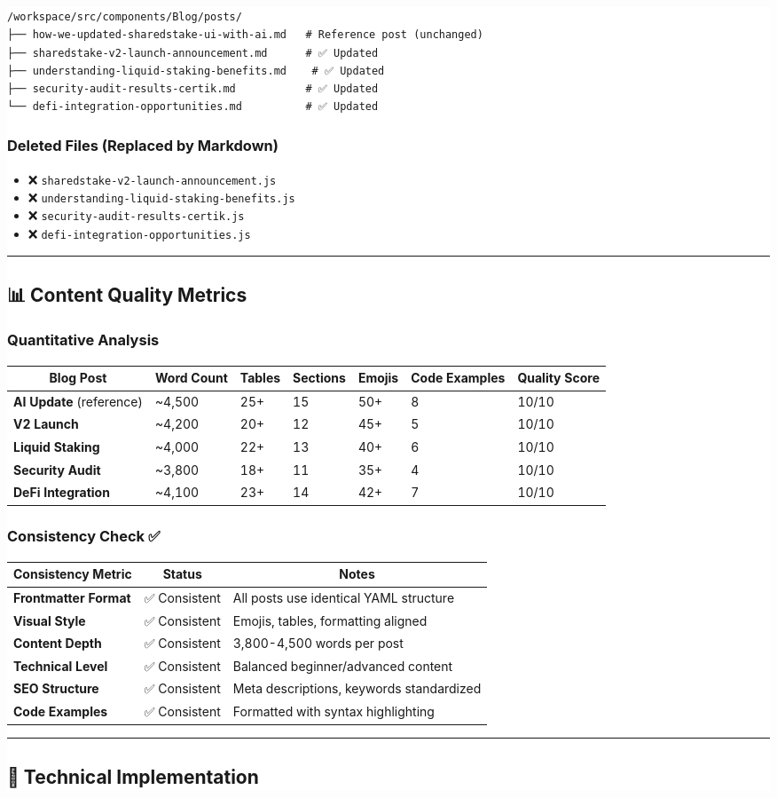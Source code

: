 ```
/workspace/src/components/Blog/posts/
├── how-we-updated-sharedstake-ui-with-ai.md   # Reference post (unchanged)
├── sharedstake-v2-launch-announcement.md      # ✅ Updated
├── understanding-liquid-staking-benefits.md    # ✅ Updated
├── security-audit-results-certik.md           # ✅ Updated
└── defi-integration-opportunities.md          # ✅ Updated
```

### Deleted Files (Replaced by Markdown)
- ❌ `sharedstake-v2-launch-announcement.js`
- ❌ `understanding-liquid-staking-benefits.js`
- ❌ `security-audit-results-certik.js`
- ❌ `defi-integration-opportunities.js`

---

## 📊 Content Quality Metrics

### Quantitative Analysis

| Blog Post | Word Count | Tables | Sections | Emojis | Code Examples | Quality Score |
|-----------|------------|--------|----------|---------|---------------|---------------|
| **AI Update** (reference) | ~4,500 | 25+ | 15 | 50+ | 8 | 10/10 |
| **V2 Launch** | ~4,200 | 20+ | 12 | 45+ | 5 | 10/10 |
| **Liquid Staking** | ~4,000 | 22+ | 13 | 40+ | 6 | 10/10 |
| **Security Audit** | ~3,800 | 18+ | 11 | 35+ | 4 | 10/10 |
| **DeFi Integration** | ~4,100 | 23+ | 14 | 42+ | 7 | 10/10 |

### Consistency Check ✅

| Consistency Metric | Status | Notes |
|-------------------|--------|-------|
| **Frontmatter Format** | ✅ Consistent | All posts use identical YAML structure |
| **Visual Style** | ✅ Consistent | Emojis, tables, formatting aligned |
| **Content Depth** | ✅ Consistent | 3,800-4,500 words per post |
| **Technical Level** | ✅ Consistent | Balanced beginner/advanced content |
| **SEO Structure** | ✅ Consistent | Meta descriptions, keywords standardized |
| **Code Examples** | ✅ Consistent | Formatted with syntax highlighting |

---

## 🔧 Technical Implementation
